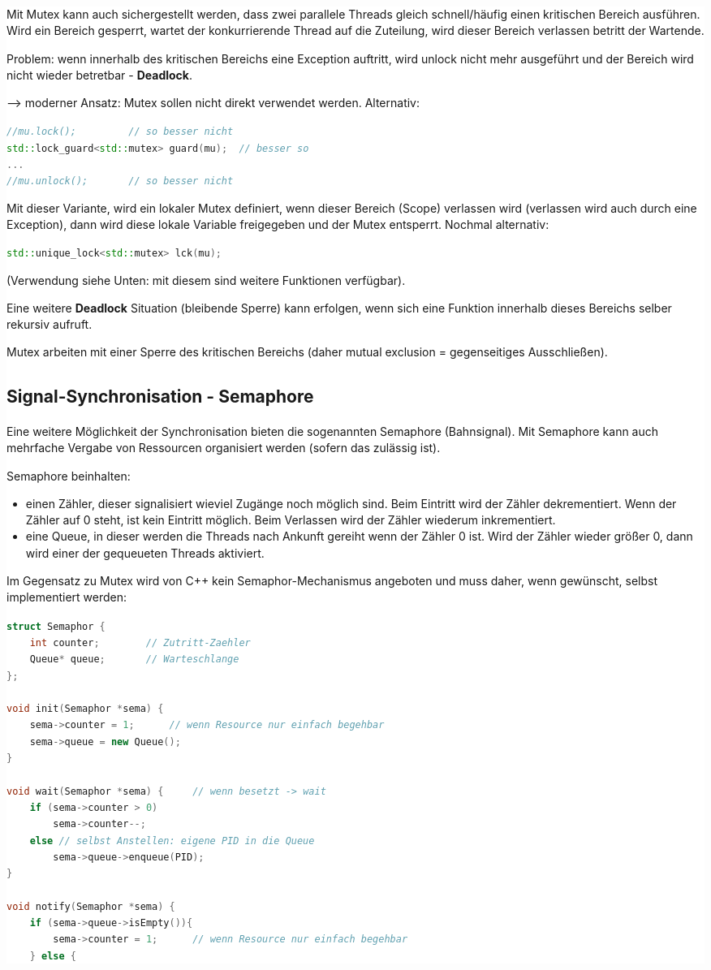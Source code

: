 Mit Mutex kann auch sichergestellt werden, dass zwei parallele Threads gleich schnell/häufig einen kritischen Bereich ausführen. Wird ein Bereich gesperrt, wartet der konkurrierende Thread auf die Zuteilung, wird dieser Bereich verlassen betritt der Wartende.

Problem: wenn innerhalb des kritischen Bereichs eine Exception auftritt, wird unlock nicht mehr ausgeführt und der Bereich wird nicht wieder betretbar - **Deadlock**.

--> moderner Ansatz: Mutex sollen nicht direkt verwendet werden. Alternativ:

```c++
//mu.lock();         // so besser nicht
std::lock_guard<std::mutex> guard(mu);	// besser so
...
//mu.unlock();       // so besser nicht
```

Mit dieser Variante, wird ein lokaler Mutex definiert, wenn dieser Bereich (Scope) verlassen wird (verlassen wird auch durch eine Exception), dann wird diese lokale Variable freigegeben und der Mutex entsperrt. Nochmal alternativ:

```c++
std::unique_lock<std::mutex> lck(mu);
```

(Verwendung siehe Unten: mit diesem sind weitere Funktionen verfügbar).

Eine weitere **Deadlock** Situation (bleibende Sperre) kann erfolgen, wenn sich eine Funktion innerhalb dieses Bereichs selber rekursiv aufruft.

Mutex arbeiten mit einer Sperre des kritischen Bereichs (daher mutual exclusion = gegenseitiges Ausschließen).

## Signal-Synchronisation - Semaphore

Eine weitere Möglichkeit der Synchronisation bieten die sogenannten Semaphore (Bahnsignal). Mit Semaphore kann auch mehrfache Vergabe von Ressourcen organisiert werden (sofern das zulässig ist).

Semaphore beinhalten:

- einen Zähler, dieser signalisiert wieviel Zugänge noch möglich sind. Beim Eintritt wird der Zähler dekrementiert. Wenn der Zähler auf 0 steht, ist kein Eintritt möglich. Beim Verlassen wird der Zähler wiederum inkrementiert.
- eine Queue, in dieser werden die Threads nach Ankunft gereiht wenn der Zähler 0 ist. Wird der Zähler wieder größer 0, dann wird einer der gequeueten Threads aktiviert.

Im Gegensatz zu Mutex wird von C++ kein Semaphor-Mechanismus angeboten und muss daher, wenn  gewünscht, selbst implementiert werden:

```c++
struct Semaphor {
    int counter;		// Zutritt-Zaehler
    Queue* queue;		// Warteschlange
};

void init(Semaphor *sema) {
    sema->counter = 1;		// wenn Resource nur einfach begehbar
    sema->queue = new Queue();  
}

void wait(Semaphor *sema) {		// wenn besetzt -> wait
    if (sema->counter > 0)
        sema->counter--;
    else // selbst Anstellen: eigene PID in die Queue
        sema->queue->enqueue(PID);
}

void notify(Semaphor *sema) {
    if (sema->queue->isEmpty()){
        sema->counter = 1;		// wenn Resource nur einfach begehbar
    } else {
```